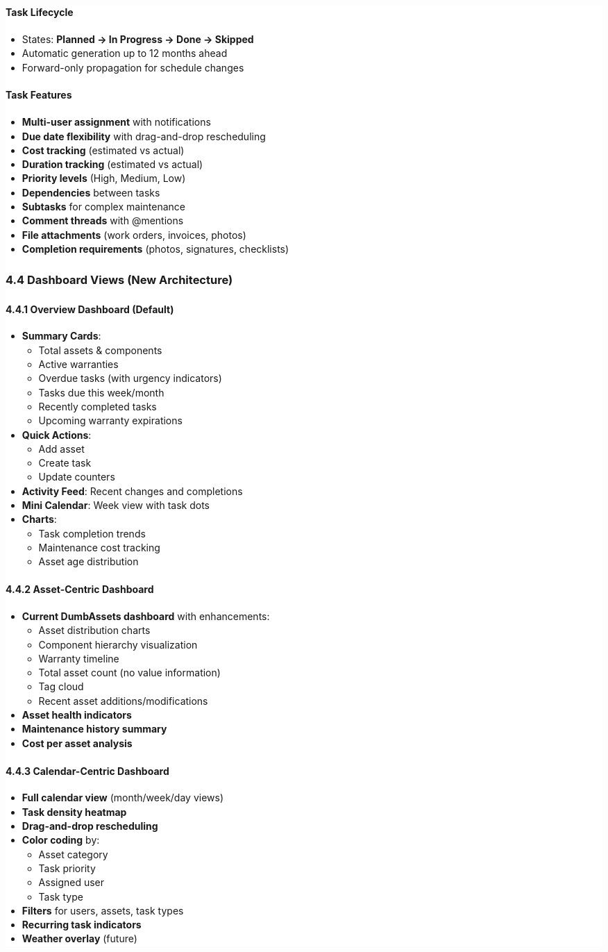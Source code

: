 #### Task Lifecycle
- States: **Planned → In Progress → Done → Skipped**
- Automatic generation up to 12 months ahead
- Forward-only propagation for schedule changes

#### Task Features
- **Multi-user assignment** with notifications
- **Due date flexibility** with drag-and-drop rescheduling
- **Cost tracking** (estimated vs actual)
- **Duration tracking** (estimated vs actual)
- **Priority levels** (High, Medium, Low)
- **Dependencies** between tasks
- **Subtasks** for complex maintenance
- **Comment threads** with @mentions
- **File attachments** (work orders, invoices, photos)
- **Completion requirements** (photos, signatures, checklists)

### 4.4 Dashboard Views (New Architecture)

#### 4.4.1 Overview Dashboard (Default)
- **Summary Cards**:
  - Total assets & components
  - Active warranties
  - Overdue tasks (with urgency indicators)
  - Tasks due this week/month
  - Recently completed tasks
  - Upcoming warranty expirations
- **Quick Actions**:
  - Add asset
  - Create task
  - Update counters
- **Activity Feed**: Recent changes and completions
- **Mini Calendar**: Week view with task dots
- **Charts**:
  - Task completion trends
  - Maintenance cost tracking
  - Asset age distribution

#### 4.4.2 Asset-Centric Dashboard
- **Current DumbAssets dashboard** with enhancements:
  - Asset distribution charts
  - Component hierarchy visualization
  - Warranty timeline
  - Total asset count (no value information)
  - Tag cloud
  - Recent asset additions/modifications
- **Asset health indicators**
- **Maintenance history summary**
- **Cost per asset analysis**

#### 4.4.3 Calendar-Centric Dashboard
- **Full calendar view** (month/week/day views)
- **Task density heatmap**
- **Drag-and-drop rescheduling**
- **Color coding** by:
  - Asset category
  - Task priority
  - Assigned user
  - Task type
- **Filters** for users, assets, task types
- **Recurring task indicators**
- **Weather overlay** (future)
